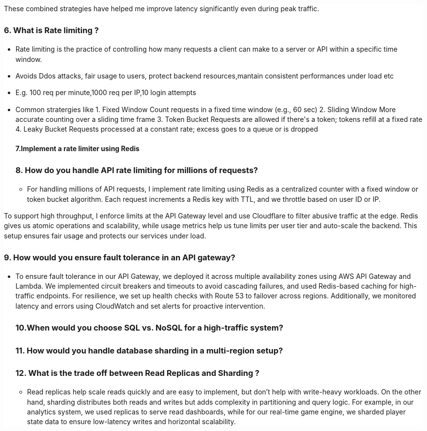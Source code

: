 These combined strategies have helped me improve latency significantly even during peak traffic.

### 6. What is Rate limiting ?

- Rate limiting is the practice of controlling how many requests a client can make to a server or API within a specific time window.
- Avoids Ddos attacks, fair usage to users, protect backend resources,mantain consistent performances under load etc
- E.g. 100 req per minute,1000 req per IP,10 login attempts
- Common stratergies like 1. Fixed Window Count requests in a fixed time window (e.g., 60 sec) 2. Sliding Window More accurate counting over a sliding time frame 3. Token Bucket Requests are allowed if there's a token; tokens refill at a fixed rate 4. Leaky Bucket Requests processed at a constant rate; excess goes to a queue or is dropped

  #### 7.Implement a rate limiter using Redis

  ### 8. How do you handle API rate limiting for millions of requests?

  - For handling millions of API requests, I implement rate limiting using Redis as a centralized counter with a fixed window or token bucket algorithm. Each request increments a Redis key with TTL, and we throttle based on user ID or IP.

To support high throughput, I enforce limits at the API Gateway level and use Cloudflare to filter abusive traffic at the edge. Redis gives us atomic operations and scalability, while usage metrics help us tune limits per user tier and auto-scale the backend. This setup ensures fair usage and protects our services under load.

### 9. How would you ensure fault tolerance in an API gateway?

- To ensure fault tolerance in our API Gateway, we deployed it across multiple availability zones using AWS API Gateway and Lambda. We implemented circuit breakers and timeouts to avoid cascading failures, and used Redis-based caching for high-traffic endpoints. For resilience, we set up health checks with Route 53 to failover across regions. Additionally, we monitored latency and errors using CloudWatch and set alerts for proactive intervention.

  ### 10.When would you choose SQL vs. NoSQL for a high-traffic system?

  ### 11. How would you handle database sharding in a multi-region setup?

  ### 12. What is the trade off between Read Replicas and Sharding ?

  - Read replicas help scale reads quickly and are easy to implement, but don’t help with write-heavy workloads. On the other hand, sharding distributes both reads and writes but adds complexity in partitioning and query logic. For example, in our analytics system, we used replicas to serve read dashboards, while for our real-time game engine, we sharded player state data to ensure low-latency writes and horizontal scalability.
